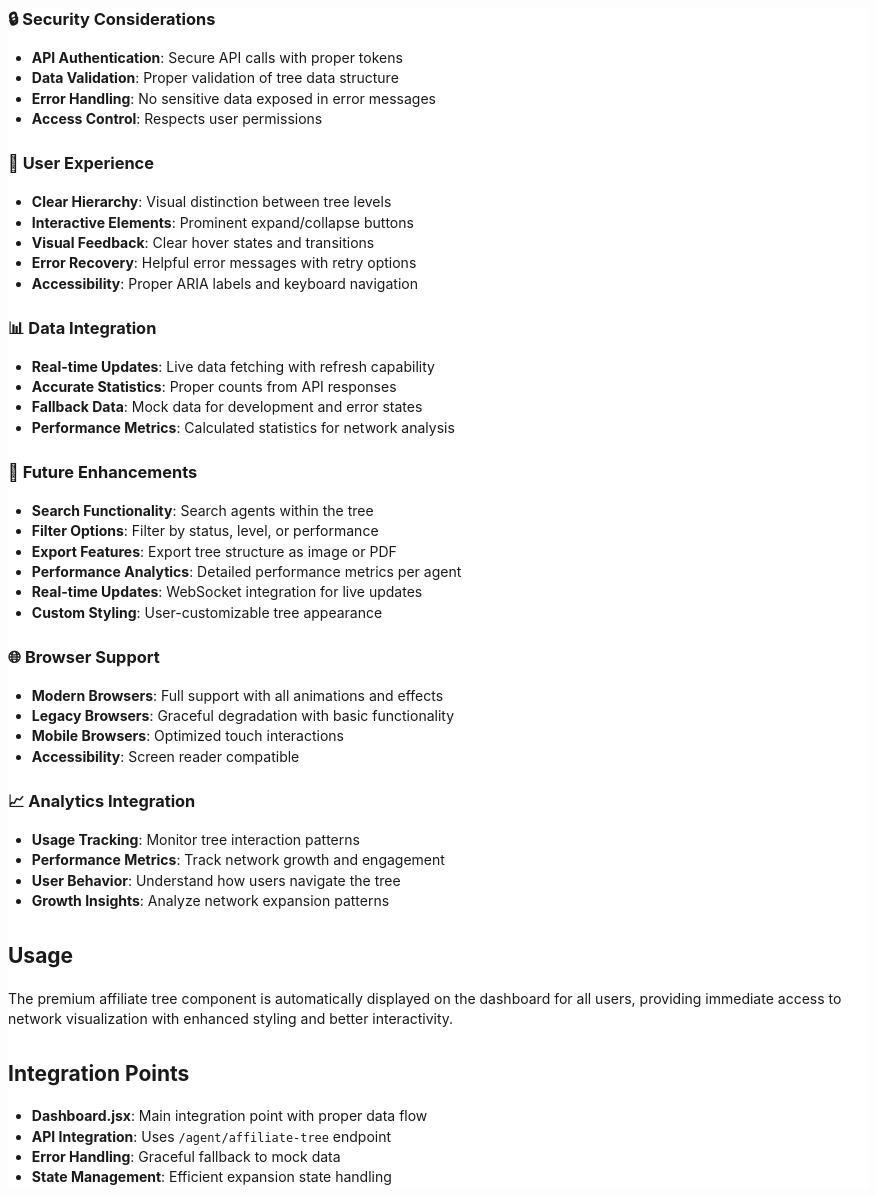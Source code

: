 ### 🔒 **Security Considerations**
- **API Authentication**: Secure API calls with proper tokens
- **Data Validation**: Proper validation of tree data structure
- **Error Handling**: No sensitive data exposed in error messages
- **Access Control**: Respects user permissions

### 🎯 **User Experience**
- **Clear Hierarchy**: Visual distinction between tree levels
- **Interactive Elements**: Prominent expand/collapse buttons
- **Visual Feedback**: Clear hover states and transitions
- **Error Recovery**: Helpful error messages with retry options
- **Accessibility**: Proper ARIA labels and keyboard navigation

### 📊 **Data Integration**
- **Real-time Updates**: Live data fetching with refresh capability
- **Accurate Statistics**: Proper counts from API responses
- **Fallback Data**: Mock data for development and error states
- **Performance Metrics**: Calculated statistics for network analysis

### 🔮 **Future Enhancements**
- **Search Functionality**: Search agents within the tree
- **Filter Options**: Filter by status, level, or performance
- **Export Features**: Export tree structure as image or PDF
- **Performance Analytics**: Detailed performance metrics per agent
- **Real-time Updates**: WebSocket integration for live updates
- **Custom Styling**: User-customizable tree appearance

### 🌐 **Browser Support**
- **Modern Browsers**: Full support with all animations and effects
- **Legacy Browsers**: Graceful degradation with basic functionality
- **Mobile Browsers**: Optimized touch interactions
- **Accessibility**: Screen reader compatible

### 📈 **Analytics Integration**
- **Usage Tracking**: Monitor tree interaction patterns
- **Performance Metrics**: Track network growth and engagement
- **User Behavior**: Understand how users navigate the tree
- **Growth Insights**: Analyze network expansion patterns

## Usage
The premium affiliate tree component is automatically displayed on the dashboard for all users, providing immediate access to network visualization with enhanced styling and better interactivity.

## Integration Points
- **Dashboard.jsx**: Main integration point with proper data flow
- **API Integration**: Uses `/agent/affiliate-tree` endpoint
- **Error Handling**: Graceful fallback to mock data
- **State Management**: Efficient expansion state handling
